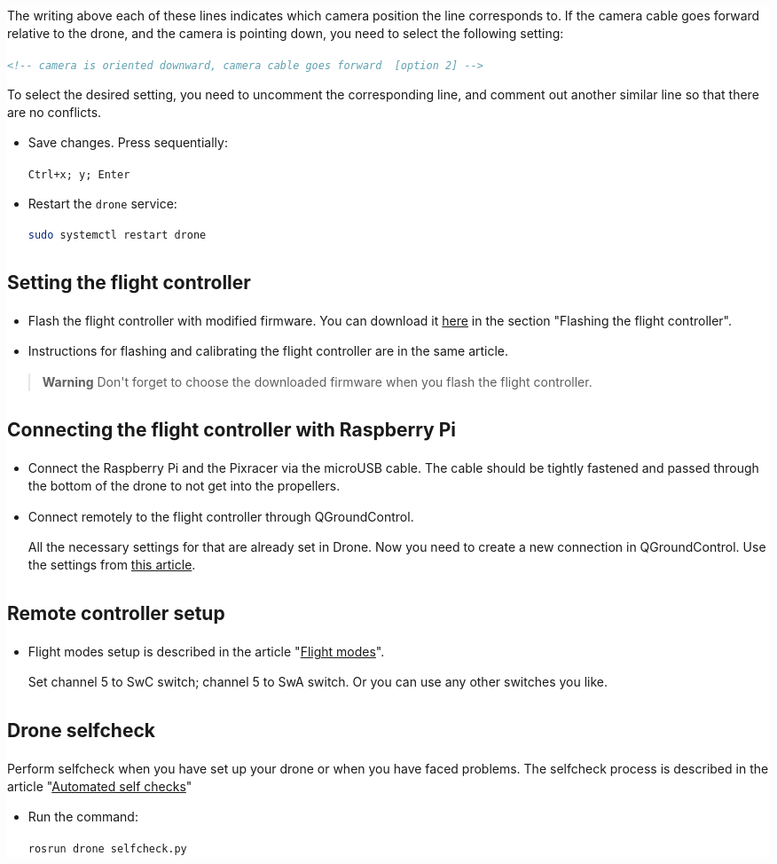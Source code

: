   The writing above each of these lines indicates which camera position the line corresponds to. If the camera cable goes forward relative to the drone, and the camera is pointing down, you need to select the following setting:

  ```xml
  <!-- camera is oriented downward, camera cable goes forward  [option 2] -->
  ```

  To select the desired setting, you need to uncomment the corresponding line, and comment out another similar line so that there are no conflicts.

- Save changes. Press sequentially:

  ```
  Ctrl+x; y; Enter
  ```

- Restart the `drone` service:

  ```bash
  sudo systemctl restart drone
  ```

## Setting the flight controller

- Flash the flight controller with modified firmware. You can download it [here](setup.md) in the section "Flashing the flight controller".

- Instructions for flashing and calibrating the flight controller are in the same article.

> **Warning** Don't forget to choose the downloaded firmware when you flash the flight controller.

## Connecting the flight controller with Raspberry Pi

- Connect the Raspberry Pi and the Pixracer via the microUSB cable. The cable should be tightly fastened and passed through the bottom of the drone to not get into the propellers.

- Connect remotely to the flight controller through QGroundControl.

  All the necessary settings for that are already set in Drone. Now you need to create a new connection in QGroundControl. Use the settings from [this article](gcs_bridge.md).

## Remote controller setup

- Flight modes setup is described in the article "[Flight modes](modes.md)".

  Set channel 5 to SwC switch; channel 5 to SwA switch. Or you can use any other switches you like.

## Drone selfcheck

Perform selfcheck when you have set up your drone or when you have faced problems. The selfcheck process is described in the article "[Automated self checks](selfcheck.md)"

- Run the command:

  ```bash
  rosrun drone selfcheck.py
  ```
